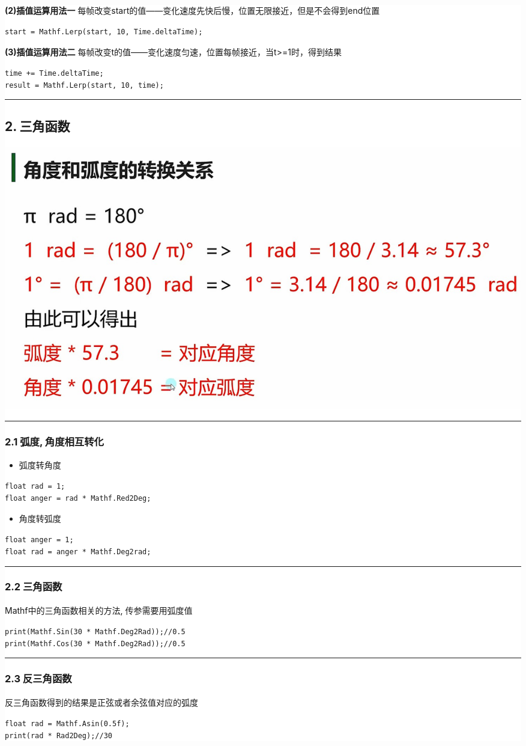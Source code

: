 **(2)插值运算用法一**
每帧改变start的值——变化速度先快后慢，位置无限接近，但是不会得到end位置
```CSharp
start = Mathf.Lerp(start, 10, Time.deltaTime);
```

**(3)插值运算用法二**
每帧改变t的值——变化速度匀速，位置每帧接近，当t>=1时，得到结果
```CSharp
time += Time.deltaTime;
result = Mathf.Lerp(start, 10, time);
```
****
## 2. 三角函数
![alt text](/Unity/图片/Unity基础/Unity基础09-23_20-49-27.jpg)
***
### 2.1 弧度, 角度相互转化
- 弧度转角度
```CSharp
float rad = 1;
float anger = rad * Mathf.Red2Deg;
```
- 角度转弧度
```CSharp
float anger = 1;
float rad = anger * Mathf.Deg2rad;
```
***
### 2.2 三角函数
Mathf中的三角函数相关的方法, 传参需要用弧度值
```CSharp
print(Mathf.Sin(30 * Mathf.Deg2Rad));//0.5
print(Mathf.Cos(30 * Mathf.Deg2Rad));//0.5
```
***
### 2.3 反三角函数
反三角函数得到的结果是正弦或者余弦值对应的弧度
```CSharp
float rad = Mathf.Asin(0.5f);
print(rad * Rad2Deg);//30
```
